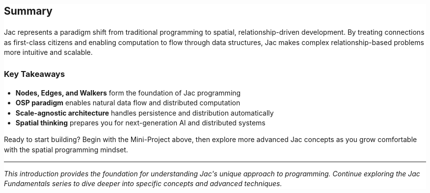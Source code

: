 
## Summary

Jac represents a paradigm shift from traditional programming to spatial, relationship-driven development. By treating connections as first-class citizens and enabling computation to flow through data structures, Jac makes complex relationship-based problems more intuitive and scalable.

### Key Takeaways

- **Nodes, Edges, and Walkers** form the foundation of Jac programming
- **OSP paradigm** enables natural data flow and distributed computation  
- **Scale-agnostic architecture** handles persistence and distribution automatically
- **Spatial thinking** prepares you for next-generation AI and distributed systems

Ready to start building? Begin with the Mini-Project above, then explore more advanced Jac concepts as you grow comfortable with the spatial programming mindset.

---

*This introduction provides the foundation for understanding Jac's unique approach to programming. Continue exploring the Jac Fundamentals series to dive deeper into specific concepts and advanced techniques.*
